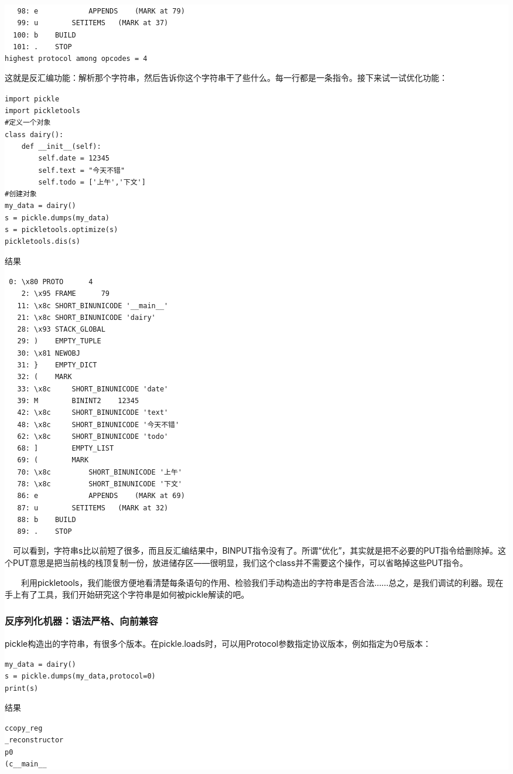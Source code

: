 ```
   98: e            APPENDS    (MARK at 79)
   99: u        SETITEMS   (MARK at 37)
  100: b    BUILD
  101: .    STOP
highest protocol among opcodes = 4
```
这就是反汇编功能：解析那个字符串，然后告诉你这个字符串干了些什么。每一行都是一条指令。接下来试一试优化功能：
```
import pickle
import pickletools
#定义一个对象
class dairy():
    def __init__(self):
        self.date = 12345
        self.text = "今天不错"
        self.todo = ['上午','下文']
#创建对象        
my_data = dairy()
s = pickle.dumps(my_data)
s = pickletools.optimize(s)
pickletools.dis(s)
```
结果
```
 0: \x80 PROTO      4
    2: \x95 FRAME      79
   11: \x8c SHORT_BINUNICODE '__main__'
   21: \x8c SHORT_BINUNICODE 'dairy'
   28: \x93 STACK_GLOBAL
   29: )    EMPTY_TUPLE
   30: \x81 NEWOBJ
   31: }    EMPTY_DICT
   32: (    MARK
   33: \x8c     SHORT_BINUNICODE 'date'
   39: M        BININT2    12345
   42: \x8c     SHORT_BINUNICODE 'text'
   48: \x8c     SHORT_BINUNICODE '今天不错'
   62: \x8c     SHORT_BINUNICODE 'todo'
   68: ]        EMPTY_LIST
   69: (        MARK
   70: \x8c         SHORT_BINUNICODE '上午'
   78: \x8c         SHORT_BINUNICODE '下文'
   86: e            APPENDS    (MARK at 69)
   87: u        SETITEMS   (MARK at 32)
   88: b    BUILD
   89: .    STOP
```
　可以看到，字符串s比以前短了很多，而且反汇编结果中，BINPUT指令没有了。所谓“优化”，其实就是把不必要的PUT指令给删除掉。这个PUT意思是把当前栈的栈顶复制一份，放进储存区——很明显，我们这个class并不需要这个操作，可以省略掉这些PUT指令。

　　利用pickletools，我们能很方便地看清楚每条语句的作用、检验我们手动构造出的字符串是否合法……总之，是我们调试的利器。现在手上有了工具，我们开始研究这个字符串是如何被pickle解读的吧。
###  反序列化机器：语法严格、向前兼容
pickle构造出的字符串，有很多个版本。在pickle.loads时，可以用Protocol参数指定协议版本，例如指定为0号版本：
```
my_data = dairy()
s = pickle.dumps(my_data,protocol=0)
print(s)
```
结果
```
ccopy_reg
_reconstructor
p0
(c__main__
```